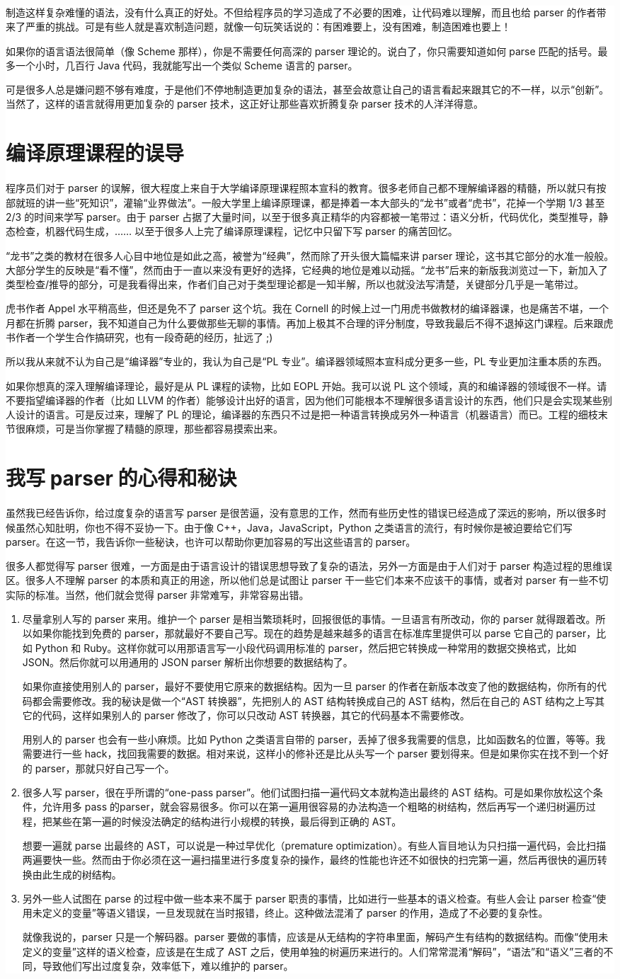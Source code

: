 制造这样复杂难懂的语法，没有什么真正的好处。不但给程序员的学习造成了不必要的困难，让代码难以理解，而且也给 parser 的作者带来了严重的挑战。可是有些人就是喜欢制造问题，就像一句玩笑话说的：有困难要上，没有困难，制造困难也要上！

如果你的语言语法很简单（像 Scheme 那样），你是不需要任何高深的 parser 理论的。说白了，你只需要知道如何 parse 匹配的括号。最多一个小时，几百行 Java 代码，我就能写出一个类似 Scheme 语言的 parser。

可是很多人总是嫌问题不够有难度，于是他们不停地制造更加复杂的语法，甚至会故意让自己的语言看起来跟其它的不一样，以示“创新”。当然了，这样的语言就得用更加复杂的 parser 技术，这正好让那些喜欢折腾复杂 parser 技术的人洋洋得意。

# 编译原理课程的误导

程序员们对于 parser 的误解，很大程度上来自于大学编译原理课程照本宣科的教育。很多老师自己都不理解编译器的精髓，所以就只有按部就班的讲一些“死知识”，灌输“业界做法”。一般大学里上编译原理课，都是捧着一本大部头的“龙书”或者“虎书”，花掉一个学期 1/3 甚至 2/3 的时间来学写 parser。由于 parser 占据了大量时间，以至于很多真正精华的内容都被一笔带过：语义分析，代码优化，类型推导，静态检查，机器代码生成，…… 以至于很多人上完了编译原理课程，记忆中只留下写 parser 的痛苦回忆。

“龙书”之类的教材在很多人心目中地位是如此之高，被誉为“经典”，然而除了开头很大篇幅来讲 parser 理论，这书其它部分的水准一般般。大部分学生的反映是“看不懂”，然而由于一直以来没有更好的选择，它经典的地位是难以动摇。“龙书”后来的新版我浏览过一下，新加入了类型检查/推导的部分，可是我看得出来，作者们自己对于类型理论都是一知半解，所以也就没法写清楚，关键部分几乎是一笔带过。

虎书作者 Appel 水平稍高些，但还是免不了 parser 这个坑。我在 Cornell 的时候上过一门用虎书做教材的编译器课，也是痛苦不堪，一个月都在折腾 parser，我不知道自己为什么要做那些无聊的事情。再加上极其不合理的评分制度，导致我最后不得不退掉这门课程。后来跟虎书作者一个学生合作搞研究，也有一段奇葩的经历，扯远了 ;)

所以我从来就不认为自己是“编译器”专业的，我认为自己是“PL 专业”。编译器领域照本宣科成分更多一些，PL 专业更加注重本质的东西。

如果你想真的深入理解编译理论，最好是从 PL 课程的读物，比如 EOPL 开始。我可以说 PL 这个领域，真的和编译器的领域很不一样。请不要指望编译器的作者（比如 LLVM 的作者）能够设计出好的语言，因为他们可能根本不理解很多语言设计的东西，他们只是会实现某些别人设计的语言。可是反过来，理解了 PL 的理论，编译器的东西只不过是把一种语言转换成另外一种语言（机器语言）而已。工程的细枝末节很麻烦，可是当你掌握了精髓的原理，那些都容易摸索出来。

# 我写 parser 的心得和秘诀

虽然我已经告诉你，给过度复杂的语言写 parser 是很苦逼，没有意思的工作，然而有些历史性的错误已经造成了深远的影响，所以很多时候虽然心知肚明，你也不得不妥协一下。由于像 C++，Java，JavaScript，Python 之类语言的流行，有时候你是被迫要给它们写 parser。在这一节，我告诉你一些秘诀，也许可以帮助你更加容易的写出这些语言的 parser。

很多人都觉得写 parser 很难，一方面是由于语言设计的错误思想导致了复杂的语法，另外一方面是由于人们对于 parser 构造过程的思维误区。很多人不理解 parser 的本质和真正的用途，所以他们总是试图让 parser 干一些它们本来不应该干的事情，或者对 parser 有一些不切实际的标准。当然，他们就会觉得 parser 非常难写，非常容易出错。

1. 尽量拿别人写的 parser 来用。维护一个 parser 是相当繁琐耗时，回报很低的事情。一旦语言有所改动，你的 parser 就得跟着改。所以如果你能找到免费的 parser，那就最好不要自己写。现在的趋势是越来越多的语言在标准库里提供可以 parse 它自己的 parser，比如 Python 和 Ruby。这样你就可以用那语言写一小段代码调用标准的 parser，然后把它转换成一种常用的数据交换格式，比如 JSON。然后你就可以用通用的 JSON parser 解析出你想要的数据结构了。

	如果你直接使用别人的 parser，最好不要使用它原来的数据结构。因为一旦 parser 的作者在新版本改变了他的数据结构，你所有的代码都会需要修改。我的秘诀是做一个“AST 转换器”，先把别人的 AST 结构转换成自己的 AST 结构，然后在自己的 AST 结构之上写其它的代码，这样如果别人的 parser 修改了，你可以只改动 AST 转换器，其它的代码基本不需要修改。

	用别人的 parser 也会有一些小麻烦。比如 Python 之类语言自带的 parser，丢掉了很多我需要的信息，比如函数名的位置，等等。我需要进行一些 hack，找回我需要的数据。相对来说，这样小的修补还是比从头写一个 parser 要划得来。但是如果你实在找不到一个好的 parser，那就只好自己写一个。

2. 很多人写 parser，很在乎所谓的“one-pass parser”。他们试图扫描一遍代码文本就构造出最终的 AST 结构。可是如果你放松这个条件，允许用多 pass 的parser，就会容易很多。你可以在第一遍用很容易的办法构造一个粗略的树结构，然后再写一个递归树遍历过程，把某些在第一遍的时候没法确定的结构进行小规模的转换，最后得到正确的 AST。

	想要一遍就 parse 出最终的 AST，可以说是一种过早优化（premature optimization）。有些人盲目地认为只扫描一遍代码，会比扫描两遍要快一些。然而由于你必须在这一遍扫描里进行多度复杂的操作，最终的性能也许还不如很快的扫完第一遍，然后再很快的遍历转换由此生成的树结构。

3. 另外一些人试图在 parse 的过程中做一些本来不属于 parser 职责的事情，比如进行一些基本的语义检查。有些人会让 parser 检查“使用未定义的变量”等语义错误，一旦发现就在当时报错，终止。这种做法混淆了 parser 的作用，造成了不必要的复杂性。

	就像我说的，parser 只是一个解码器。parser 要做的事情，应该是从无结构的字符串里面，解码产生有结构的数据结构。而像“使用未定义的变量”这样的语义检查，应该是在生成了 AST 之后，使用单独的树遍历来进行的。人们常常混淆“解码”，“语法”和“语义”三者的不同，导致他们写出过度复杂，效率低下，难以维护的 parser。

